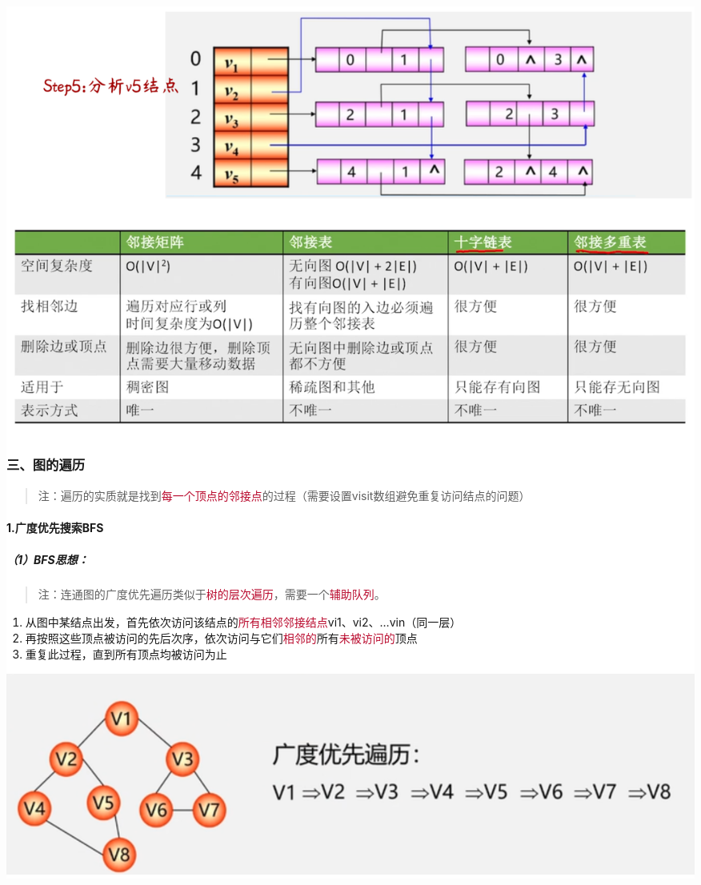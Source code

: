 ![image-20220610173350462](assets/image-20220610173350462.png)

![image-20221201091650171](assets/image-20221201091650171.png)

### 三、图的遍历

> 注：遍历的实质就是找到<font color='#BAOC2F'>每一个顶点的邻接点</font>的过程（需要设置visit数组避免重复访问结点的问题）

#### 1.广度优先搜索BFS

##### （1）BFS思想：

> 注：连通图的广度优先遍历类似于<font color='#BAOC2F'>树的层次遍历</font>，需要一个<font color='#BAOC2F'>辅助队列</font>。

1. 从图中某结点出发，首先依次访问该结点的<font color='#BAOC2F'>所有相邻邻接结点</font>vi1、vi2、…vin（同一层）
2. 再按照这些顶点被访问的先后次序，依次访问与它们<font color='#BAOC2F'>相邻的</font>所有<font color='#BAOC2F'>未被访问的</font>顶点
3. 重复此过程，直到所有顶点均被访问为止

![image-20220611102814351](assets/image-20220611102814351.png)
